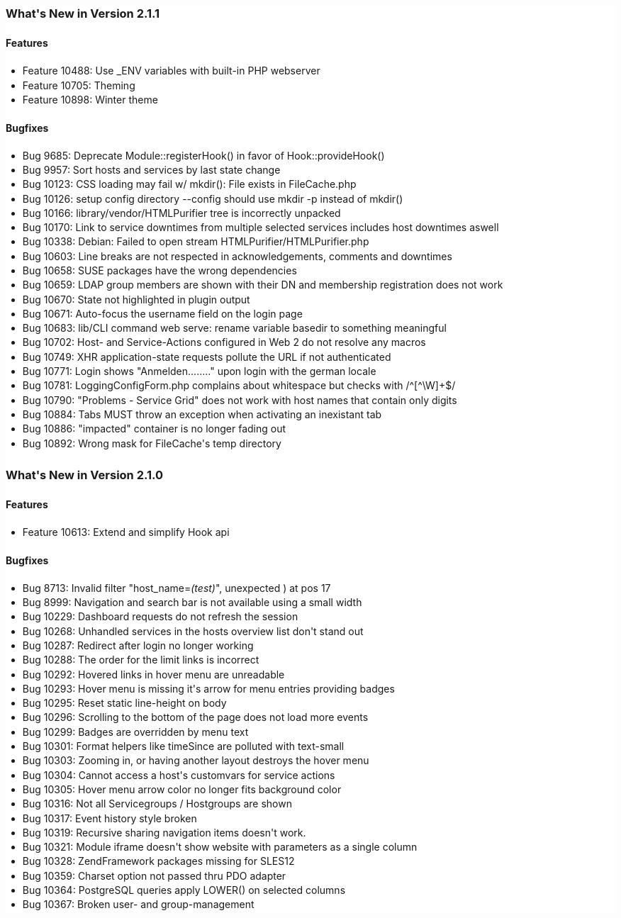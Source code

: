 
### What's New in Version 2.1.1

#### Features

* Feature 10488: Use _ENV variables with built-in PHP webserver
* Feature 10705: Theming
* Feature 10898: Winter theme

#### Bugfixes

* Bug 9685: Deprecate Module::registerHook() in favor of Hook::provideHook()
* Bug 9957: Sort hosts and services by last state change
* Bug 10123: CSS loading may fail w/ mkdir(): File exists in FileCache.php
* Bug 10126: setup config directory --config should use mkdir -p instead of mkdir()
* Bug 10166: library/vendor/HTMLPurifier tree is incorrectly unpacked
* Bug 10170: Link to service downtimes from multiple selected services includes host downtimes aswell
* Bug 10338: Debian: Failed to open stream HTMLPurifier/HTMLPurifier.php
* Bug 10603: Line breaks are not respected in acknowledgements, comments and downtimes
* Bug 10658: SUSE packages have the wrong dependencies
* Bug 10659: LDAP group members are shown with their DN and membership registration does not work
* Bug 10670: State not highlighted in plugin output
* Bug 10671: Auto-focus the username field on the login page
* Bug 10683: lib/CLI command web serve: rename variable basedir to something meaningful
* Bug 10702: Host- and Service-Actions configured in Web 2 do not resolve any macros
* Bug 10749: XHR application-state requests pollute the URL if not authenticated
* Bug 10771: Login shows "Anmelden........" upon login with the german locale
* Bug 10781: LoggingConfigForm.php complains about whitespace but checks with /^[^\W]+$/
* Bug 10790: "Problems - Service Grid" does not work with host names that contain only digits
* Bug 10884: Tabs MUST throw an exception when activating an inexistant tab
* Bug 10886: "impacted" container is no longer fading out
* Bug 10892: Wrong mask for FileCache's temp directory

### What's New in Version 2.1.0

#### Features

* Feature 10613: Extend and simplify Hook api

#### Bugfixes

* Bug 8713: Invalid filter "host_name=*(test)*", unexpected ) at pos 17
* Bug 8999: Navigation and search bar is not available using a small width
* Bug 10229: Dashboard requests do not refresh the session
* Bug 10268: Unhandled services in the hosts overview list don't stand out
* Bug 10287: Redirect after login no longer working
* Bug 10288: The order for the limit links is incorrect
* Bug 10292: Hovered links in hover menu are unreadable
* Bug 10293: Hover menu is missing it's arrow for menu entries providing badges
* Bug 10295: Reset static line-height on body
* Bug 10296: Scrolling to the bottom of the page does not load more events
* Bug 10299: Badges are overridden by menu text
* Bug 10301: Format helpers like timeSince are polluted with text-small
* Bug 10303: Zooming in, or having another layout destroys the hover menu
* Bug 10304: Cannot access a host's customvars for service actions
* Bug 10305: Hover menu arrow color no longer fits background color
* Bug 10316: Not all Servicegroups / Hostgroups are shown
* Bug 10317: Event history style broken
* Bug 10319: Recursive sharing navigation items doesn't work.
* Bug 10321: Module iframe doesn't show website with parameters as a single column
* Bug 10328: ZendFramework packages missing for SLES12
* Bug 10359: Charset option not passed thru PDO adapter
* Bug 10364: PostgreSQL queries apply LOWER() on selected columns
* Bug 10367: Broken user- and group-management